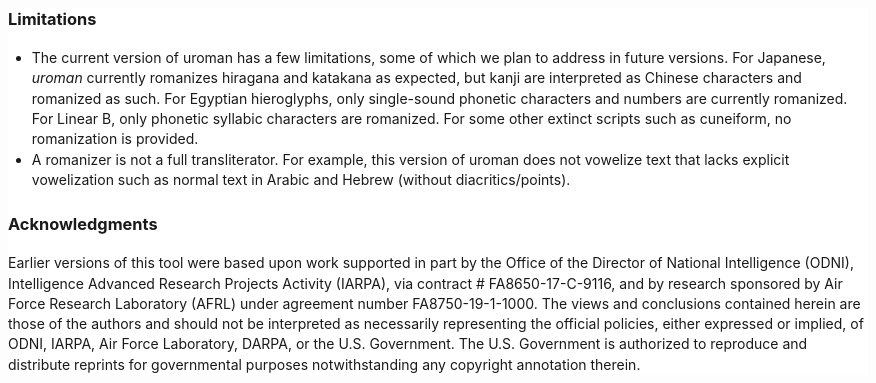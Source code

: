 ### Limitations
 * The current version of uroman has a few limitations, some of which we plan to address in future versions.
   For Japanese, *uroman* currently romanizes hiragana and katakana as expected, but kanji are interpreted as Chinese characters and romanized as such. 
   For Egyptian hieroglyphs, only single-sound phonetic characters and numbers are currently romanized. 
   For Linear B, only phonetic syllabic characters are romanized. 
   For some other extinct scripts such as cuneiform, no romanization is provided.
 * A romanizer is not a full transliterator. For example, this version of
   uroman does not vowelize text that lacks explicit vowelization such as
   normal text in Arabic and Hebrew (without diacritics/points).

### Acknowledgments
Earlier versions of this tool were based upon work supported in part by the Office of the Director of National Intelligence (ODNI), Intelligence Advanced Research Projects Activity (IARPA), via contract # FA8650-17-C-9116, and by research sponsored by Air Force Research Laboratory (AFRL) under agreement number FA8750-19-1-1000. The views and conclusions contained herein are those of the authors and should not be interpreted as necessarily representing the official policies, either expressed or implied, of ODNI, IARPA, Air Force Laboratory, DARPA, or the U.S. Government. The U.S. Government is authorized to reproduce and distribute reprints for governmental purposes notwithstanding any copyright annotation therein.
